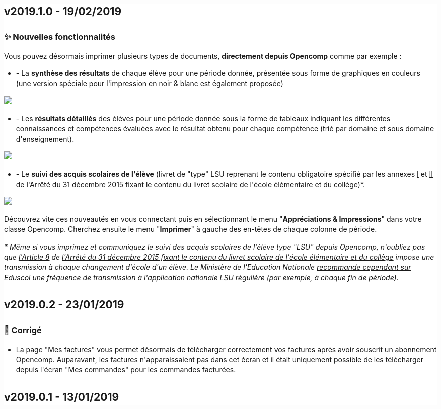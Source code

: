 ## v2019.1.0 - 19/02/2019

### :sparkles: Nouvelles fonctionnalités

Vous pouvez désormais imprimer plusieurs types de documents, **directement depuis Opencomp** comme par exemple :

* \- La **synthèse des résultats** de chaque élève pour une période donnée, présentée sous forme de graphiques en couleurs (une version spéciale pour l'impression en noir & blanc est également proposée)

![](https://opencomp.fr/fileadmin/user_upload/syntheses.png)

* \- Les **résultats détaillés** des élèves pour une période donnée sous la forme de tableaux indiquant les différentes connaissances et compétences évaluées avec le résultat obtenu pour chaque compétence (trié par domaine et sous domaine d'enseignement).

![](https://opencomp.fr/fileadmin/user_upload/resultats.png)

* \- Le **suivi des acquis scolaires de l'élève** (livret de "type" LSU reprenant le contenu obligatoire spécifié par les annexes [I](https://www.legifrance.gouv.fr/affichTexte.do?cidTexte=JORFTEXT000031742317#LEGIARTI000032615787) et [II](https://www.legifrance.gouv.fr/affichTexte.do?cidTexte=JORFTEXT000031742317#LEGIARTI000032615789) de [l'Arrêté du 31 décembre 2015 fixant le contenu du livret scolaire de l'école élémentaire et du collège](https://www.legifrance.gouv.fr/affichTexte.do?cidTexte=JORFTEXT000031742317))\*.

![](https://opencomp.fr/fileadmin/user_upload/lsu.png)

Découvrez vite ces nouveautés en vous connectant puis en sélectionnant le menu "**Appréciations & Impressions**" dans votre classe Opencomp. Cherchez ensuite le menu "**Imprimer**" à gauche des en-têtes de chaque colonne de période.

_\* Même si vous imprimez et communiquez le suivi des acquis scolaires de l'élève type "LSU" depuis Opencomp, n'oubliez pas que _[_l'Article 8_](https://www.legifrance.gouv.fr/affichTexte.do?cidTexte=JORFTEXT000031742317#LEGIARTI000031842235)_ de _[_l'Arrêté du 31 décembre 2015 fixant le contenu du livret scolaire de l'école élémentaire et du collège_](https://www.legifrance.gouv.fr/affichTexte.do?cidTexte=JORFTEXT000031742317)_ impose une transmission à chaque changement d'école d'un élève. Le Ministère de l'Education Nationale _[_recommande cependant sur Eduscol_](http://eduscol.education.fr/cid108327/foire-aux-questions-du-livret-scolaire-unique.html#Ca3)_ une fréquence de transmission à l'application nationale LSU régulière (par exemple, à chaque fin de période)._

## v2019.0.2 - 23/01/2019

### :lady_beetle: Corrigé

* La page "Mes factures" vous permet désormais de télécharger correctement vos factures après avoir souscrit un abonnement Opencomp. Auparavant, les factures n'apparaissaient pas dans cet écran et il était uniquement possible de les télécharger depuis l'écran "Mes commandes" pour les commandes facturées.

## v2019.0.1 - 13/01/2019
